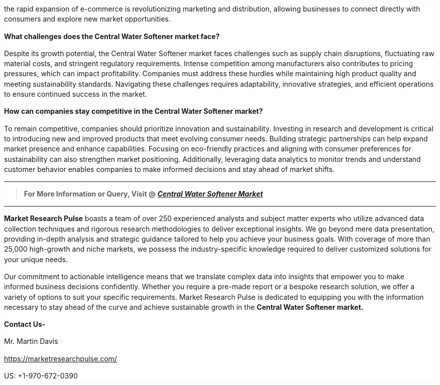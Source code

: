 the rapid expansion of e-commerce is revolutionizing marketing and distribution, allowing businesses to connect directly with consumers and explore new market opportunities.</p><p><strong>What challenges does the Central Water Softener market face?</strong></p><p>Despite its growth potential, the Central Water Softener market faces challenges such as supply chain disruptions, fluctuating raw material costs, and stringent regulatory requirements. Intense competition among manufacturers also contributes to pricing pressures, which can impact profitability. Companies must address these hurdles while maintaining high product quality and meeting sustainability standards. Navigating these challenges requires adaptability, innovative strategies, and efficient operations to ensure continued success in the market.</p><p><strong>How can companies stay competitive in the Central Water Softener market?</strong></p><p>To remain competitive, companies should prioritize innovation and sustainability. Investing in research and development is critical to introducing new and improved products that meet evolving consumer needs. Building strategic partnerships can help expand market presence and enhance capabilities. Focusing on eco-friendly practices and aligning with consumer preferences for sustainability can also strengthen market positioning. Additionally, leveraging data analytics to monitor trends and understand customer behavior enables companies to make informed decisions and stay ahead of market shifts.</p><hr /><blockquote><p><strong>For More Information or Query, Visit @&nbsp;<em><a href="https://marketresearchpulse.com/report/66091/central-water-softener-market?utm_source=Linkedin&utm_medium=0115">Central Water Softener Market</a></em></strong></p></blockquote><hr /><p><strong>Market Research Pulse</strong> boasts a team of over 250 experienced analysts and subject matter experts who utilize advanced data collection techniques and rigorous research methodologies to deliver exceptional insights. We go beyond mere data presentation, providing in-depth analysis and strategic guidance tailored to help you achieve your business goals. With coverage of more than 25,000 high-growth and niche markets, we possess the industry-specific knowledge required to deliver customized solutions for your unique needs.</p><p>Our commitment to actionable intelligence means that we translate complex data into insights that empower you to make informed business decisions confidently. Whether you require a pre-made report or a bespoke research solution, we offer a variety of options to suit your specific requirements. Market Research Pulse is dedicated to equipping you with the information necessary to stay ahead of the curve and achieve sustainable growth in the <strong>Central Water Softener market.</strong></p><p><strong>Contact Us-</strong></p><p>Mr. Martin Davis</p><p>https://marketresearchpulse.com/</p><p>US: +1-970-672-0390</p>
